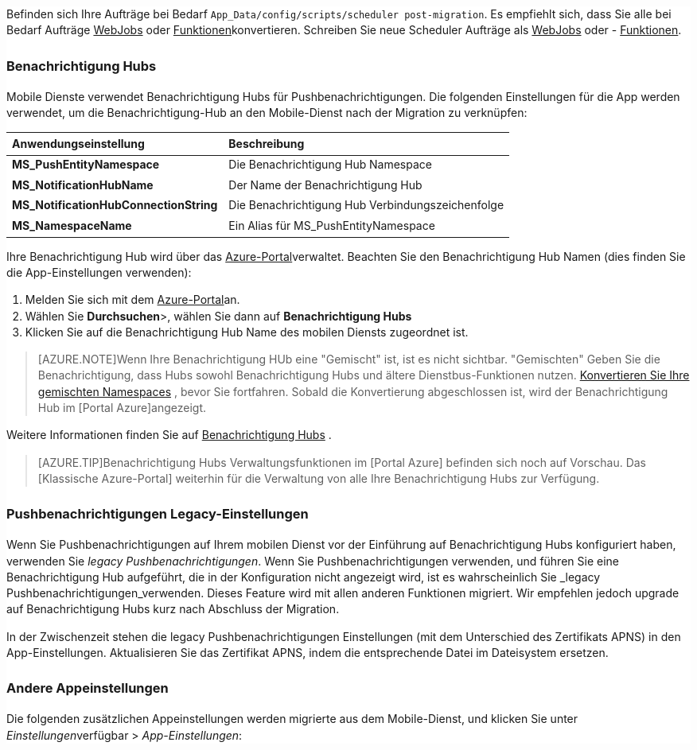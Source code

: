 Befinden sich Ihre Aufträge bei Bedarf `App_Data/config/scripts/scheduler post-migration`.  Es empfiehlt sich, dass Sie alle bei Bedarf Aufträge [WebJobs] oder [Funktionen]konvertieren.  Schreiben Sie neue Scheduler Aufträge als [WebJobs] oder - [Funktionen].

### <a name="notification-hubs"></a>Benachrichtigung Hubs

Mobile Dienste verwendet Benachrichtigung Hubs für Pushbenachrichtigungen.  Die folgenden Einstellungen für die App werden verwendet, um die Benachrichtigung-Hub an den Mobile-Dienst nach der Migration zu verknüpfen:

| Anwendungseinstellung                    | Beschreibung                              |
| :------------------------------------- | :--------------------------------------- |
| **MS\_PushEntityNamespace**             | Die Benachrichtigung Hub Namespace           |
| **MS\_NotificationHubName**             | Der Name der Benachrichtigung Hub                |
| **MS\_NotificationHubConnectionString** | Die Benachrichtigung Hub Verbindungszeichenfolge   |
| **MS\_NamespaceName**                   | Ein Alias für MS_PushEntityNamespace      |

Ihre Benachrichtigung Hub wird über das [Azure-Portal]verwaltet.  Beachten Sie den Benachrichtigung Hub Namen (dies finden Sie die App-Einstellungen verwenden):

  1. Melden Sie sich mit dem [Azure-Portal]an.
  2. Wählen Sie **Durchsuchen**>, wählen Sie dann auf **Benachrichtigung Hubs**
  3. Klicken Sie auf die Benachrichtigung Hub Name des mobilen Diensts zugeordnet ist.

> [AZURE.NOTE]Wenn Ihre Benachrichtigung HUb eine "Gemischt" ist, ist es nicht sichtbar.  "Gemischten" Geben Sie die Benachrichtigung, dass Hubs sowohl Benachrichtigung Hubs und ältere Dienstbus-Funktionen nutzen.  [Konvertieren Sie Ihre gemischten Namespaces] , bevor Sie fortfahren.  Sobald die Konvertierung abgeschlossen ist, wird der Benachrichtigung Hub im [Portal Azure]angezeigt.

Weitere Informationen finden Sie auf [Benachrichtigung Hubs] .

> [AZURE.TIP]Benachrichtigung Hubs Verwaltungsfunktionen im [Portal Azure] befinden sich noch auf Vorschau.  Das [Klassische Azure-Portal] weiterhin für die Verwaltung von alle Ihre Benachrichtigung Hubs zur Verfügung.

### <a name="legacy-push"></a>Pushbenachrichtigungen Legacy-Einstellungen

Wenn Sie Pushbenachrichtigungen auf Ihrem mobilen Dienst vor der Einführung auf Benachrichtigung Hubs konfiguriert haben, verwenden Sie _legacy Pushbenachrichtigungen_.  Wenn Sie Pushbenachrichtigungen verwenden, und führen Sie eine Benachrichtigung Hub aufgeführt, die in der Konfiguration nicht angezeigt wird, ist es wahrscheinlich Sie _legacy Pushbenachrichtigungen_verwenden.  Dieses Feature wird mit allen anderen Funktionen migriert.  Wir empfehlen jedoch upgrade auf Benachrichtigung Hubs kurz nach Abschluss der Migration.

In der Zwischenzeit stehen die legacy Pushbenachrichtigungen Einstellungen (mit dem Unterschied des Zertifikats APNS) in den App-Einstellungen.  Aktualisieren Sie das Zertifikat APNS, indem die entsprechende Datei im Dateisystem ersetzen.

### <a name="app-settings"></a>Andere Appeinstellungen

Die folgenden zusätzlichen Appeinstellungen werden migrierte aus dem Mobile-Dienst, und klicken Sie unter *Einstellungen*verfügbar > *App-Einstellungen*:


[0]: ./media/app-service-mobile-migrating-from-mobile-services/migrate-to-app-service-button.PNG
[1]: ./media/app-service-mobile-migrating-from-mobile-services/migration-activity-monitor.png
[2]: ./media/app-service-mobile-migrating-from-mobile-services/triggering-job-with-postman.png
[App-Verwaltungsdienst Preise]: https://azure.microsoft.com/en-us/pricing/details/app-service/
[Anwendung Einsichten]: ../application-insights/app-insights-overview.md
[Automatische Skalierung]: ../app-service-web/web-sites-scale.md
[Azure App-Verwaltungsdienst]: ../app-service/app-service-value-prop-what-is.md
[Azure Dokumentation der App-Service-Bereitstellung]: ../app-service-web/web-sites-deploy.md
[Azure klassischen-Portal]: https://manage.windowsazure.com
[Azure-portal]: https://portal.azure.com
[Azure Region]: https://azure.microsoft.com/en-us/regions/
[Azure Scheduler-Pläne]: ../scheduler/scheduler-plans-billing.md
[kontinuierlich bereitstellen.]: ../app-service-web/app-service-continuous-deployment.md
[Konvertieren Sie Ihre gemischten namespaces]: https://azure.microsoft.com/en-us/blog/updates-from-notification-hubs-independent-nuget-installation-model-pmt-and-more/
[curl]: http://curl.haxx.se/
[benutzerdefinierten Domänennamen]: ../app-service-web/web-sites-custom-domain-name.md
[Fiddler]: http://www.telerik.com/fiddler
[allgemeine Verfügbarkeit von Azure-App-Verwaltungsdienst]: https://azure.microsoft.com/blog/announcing-general-availability-of-app-service-mobile-apps/
[Hybrid-Verbindungen]: ../app-service-web/web-sites-hybrid-connection-get-started.md
[Protokollierung]: ../app-service-web/web-sites-enable-diagnostic-log.md
[Mobile Apps Node.js SDK]: https://github.com/azure/azure-mobile-apps-node
[Mobile Services im Vergleich zur App-Dienst]: app-service-mobile-value-prop-migration-from-mobile-services.md
[Benachrichtigung Hubs]: ../notification-hubs/notification-hubs-push-notification-overview.md
[Überwachen der Leistung]: ../app-service-web/web-sites-monitor.md
[Postman]: http://www.getpostman.com/
[Sichern Sie Ihre Mobile Service]: ../mobile-services/mobile-services-disaster-recovery.md
[Staging Steckplätze]: ../app-service-web/web-sites-staged-publishing.md
[VNet]: ../app-service-web/web-sites-integrate-with-vnet.md
[WebJobs]: ../app-service-web/websites-webjobs-resources.md
[XDT Transformation Beispiele]: https://github.com/projectkudu/kudu/wiki/Xdt-transform-samples
[Funktionen]: ../azure-functions/functions-overview.md